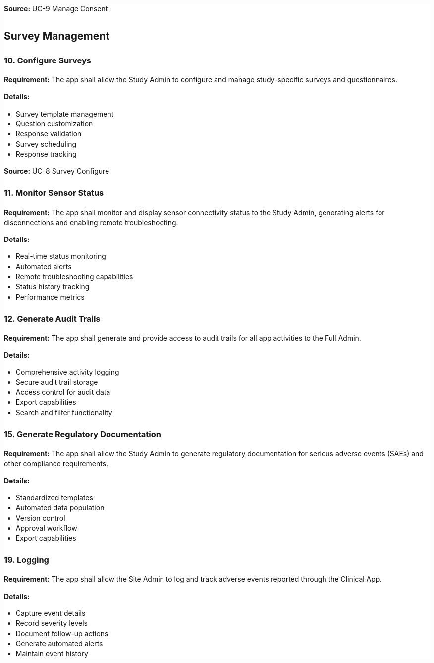 **Source:** UC-9 Manage Consent

## Survey Management

### 10. Configure Surveys
**Requirement:** The app shall allow the Study Admin to configure and manage study-specific surveys and questionnaires.

**Details:**
- Survey template management
- Question customization
- Response validation
- Survey scheduling
- Response tracking

**Source:** UC-8 Survey Configure



### 11. Monitor Sensor Status
**Requirement:** The app shall monitor and display sensor connectivity status to the Study Admin, generating alerts for disconnections and enabling remote troubleshooting.

**Details:**
- Real-time status monitoring
- Automated alerts
- Remote troubleshooting capabilities
- Status history tracking
- Performance metrics

### 12. Generate Audit Trails
**Requirement:** The app shall generate and provide access to audit trails for all app activities to the Full Admin.

**Details:**
- Comprehensive activity logging
- Secure audit trail storage
- Access control for audit data
- Export capabilities
- Search and filter functionality





### 15. Generate Regulatory Documentation
**Requirement:** The app shall allow the Study Admin to generate regulatory documentation for serious adverse events (SAEs) and other compliance requirements.

**Details:**
- Standardized templates
- Automated data population
- Version control
- Approval workflow
- Export capabilities

### 19. Logging
**Requirement:** The app shall allow the Site Admin to log and track adverse events reported through the Clinical App.

**Details:**
- Capture event details
- Record severity levels
- Document follow-up actions
- Generate automated alerts
- Maintain event history

